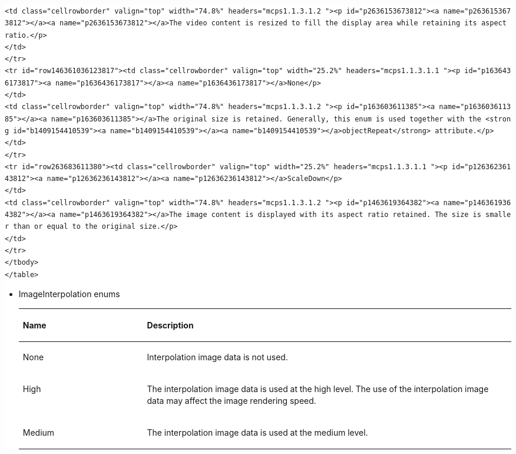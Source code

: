     <td class="cellrowborder" valign="top" width="74.8%" headers="mcps1.1.3.1.2 "><p id="p2636153673812"><a name="p2636153673812"></a><a name="p2636153673812"></a>The video content is resized to fill the display area while retaining its aspect ratio.</p>
    </td>
    </tr>
    <tr id="row146361036123817"><td class="cellrowborder" valign="top" width="25.2%" headers="mcps1.1.3.1.1 "><p id="p1636436173817"><a name="p1636436173817"></a><a name="p1636436173817"></a>None</p>
    </td>
    <td class="cellrowborder" valign="top" width="74.8%" headers="mcps1.1.3.1.2 "><p id="p163603611385"><a name="p163603611385"></a><a name="p163603611385"></a>The original size is retained. Generally, this enum is used together with the <strong id="b1409154410539"><a name="b1409154410539"></a><a name="b1409154410539"></a>objectRepeat</strong> attribute.</p>
    </td>
    </tr>
    <tr id="row263683611380"><td class="cellrowborder" valign="top" width="25.2%" headers="mcps1.1.3.1.1 "><p id="p12636236143812"><a name="p12636236143812"></a><a name="p12636236143812"></a>ScaleDown</p>
    </td>
    <td class="cellrowborder" valign="top" width="74.8%" headers="mcps1.1.3.1.2 "><p id="p1463619364382"><a name="p1463619364382"></a><a name="p1463619364382"></a>The image content is displayed with its aspect ratio retained. The size is smaller than or equal to the original size.</p>
    </td>
    </tr>
    </tbody>
    </table>


-   <a name="li3882486263"></a>ImageInterpolation enums

    <a name="table83091251143820"></a>
    <table><thead align="left"><tr id="row1731016514381"><th class="cellrowborder" valign="top" width="25.2%" id="mcps1.1.3.1.1"><p id="p163102513385"><a name="p163102513385"></a><a name="p163102513385"></a>Name</p>
    </th>
    <th class="cellrowborder" valign="top" width="74.8%" id="mcps1.1.3.1.2"><p id="p3310651133812"><a name="p3310651133812"></a><a name="p3310651133812"></a>Description</p>
    </th>
    </tr>
    </thead>
    <tbody><tr id="row17310165193813"><td class="cellrowborder" valign="top" width="25.2%" headers="mcps1.1.3.1.1 "><p id="p163101951123820"><a name="p163101951123820"></a><a name="p163101951123820"></a>None</p>
    </td>
    <td class="cellrowborder" valign="top" width="74.8%" headers="mcps1.1.3.1.2 "><p id="p03108513383"><a name="p03108513383"></a><a name="p03108513383"></a>Interpolation image data is not used.</p>
    </td>
    </tr>
    <tr id="row14310175113810"><td class="cellrowborder" valign="top" width="25.2%" headers="mcps1.1.3.1.1 "><p id="p2031065117389"><a name="p2031065117389"></a><a name="p2031065117389"></a>High</p>
    </td>
    <td class="cellrowborder" valign="top" width="74.8%" headers="mcps1.1.3.1.2 "><p id="p15310115111387"><a name="p15310115111387"></a><a name="p15310115111387"></a>The interpolation image data is used at the high level. The use of the interpolation image data may affect the image rendering speed.</p>
    </td>
    </tr>
    <tr id="row163101851163819"><td class="cellrowborder" valign="top" width="25.2%" headers="mcps1.1.3.1.1 "><p id="p83101151203811"><a name="p83101151203811"></a><a name="p83101151203811"></a>Medium</p>
    </td>
    <td class="cellrowborder" valign="top" width="74.8%" headers="mcps1.1.3.1.2 "><p id="p123101251123817"><a name="p123101251123817"></a><a name="p123101251123817"></a>The interpolation image data is used at the medium level.</p>
    </td>
    </tr>